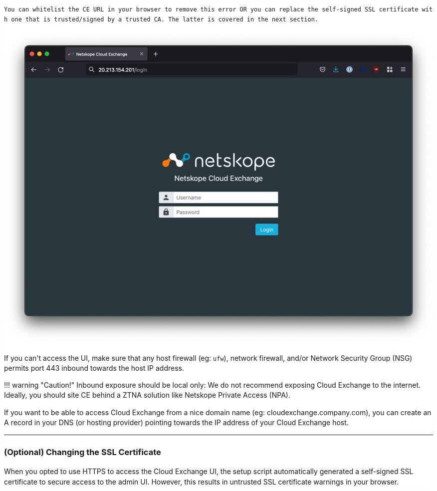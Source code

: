     You can whitelist the CE URL in your browser to remove this error OR you can replace the self-signed SSL certificate with one that is trusted/signed by a trusted CA. The latter is covered in the next section.

![2](assets/deploy-netskope-cloud-exchange.20240212150933238.png)

If you can't access the UI, make sure that any host firewall (eg: `ufw`), network firewall, and/or Network Security Group (NSG) permits port 443 inbound towards the host IP address.

!!! warning "Caution!"
    Inbound exposure should be local only: We do not recommend exposing Cloud Exchange to the internet. Ideally, you should site CE behind a ZTNA solution like Netskope Private Access (NPA).

If you want to be able to access Cloud Exchange from a nice domain name (eg: cloudexchange.company.com), you can create an A record in your DNS (or hosting provider) pointing towards the IP address of your Cloud Exchange host.

---

### (Optional) Changing the SSL Certificate

When you opted to use HTTPS to access the Cloud Exchange UI, the setup script automatically generated a self-signed SSL certificate to secure access to the admin UI. However, this results in untrusted SSL certificate warnings in your browser.

